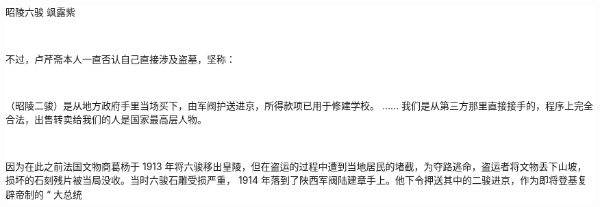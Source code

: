   <p class="p2">
   <span class="s1">
    昭陵六骏
   </span>
   <span class="s2">
   </span>
   <span class="s1">
    飒露紫
   </span>
  </p>
  <p class="p1">
   <span class="s1">
   </span>
   <br/>
  </p>
  <p class="p2">
   <span class="s1">
    不过，卢芹斋本人一直否认自己直接涉及盗墓，坚称：
   </span>
  </p>
  <p class="p1">
   <span class="s1">
   </span>
   <br/>
  </p>
  <p class="p2">
   <span class="s1">
    （昭陵二骏）是从地方政府手里当场买下，由军阀护送进京，所得款项已用于修建学校。
   </span>
   <span class="s2">
    ……
   </span>
   <span class="s1">
    我们是从第三方那里直接接手的，程序上完全合法，出售转卖给我们的人是国家最高层人物。
   </span>
  </p>
  <p class="p1">
   <span class="s1">
   </span>
   <br/>
  </p>
  <p class="p2">
   <span class="s1">
    因为在此之前法国文物商葛杨于
   </span>
   <span class="s2">
    1913
   </span>
   <span class="s1">
    年将六骏移出皇陵，但在盗运的过程中遭到当地居民的堵截，为夺路逃命，盗运者将文物丢下山坡，损坏的石刻残片被当局没收。当时六骏石雕受损严重，
   </span>
   <span class="s2">
    1914
   </span>
   <span class="s1">
    年落到了陕西军阀陆建章手上。他下令押送其中的二骏进京，作为即将登基复辟帝制的
   </span>
   <span class="s2">
    “
   </span>
   <span class="s1">
    大总统
   </span>
   <span class="s2">